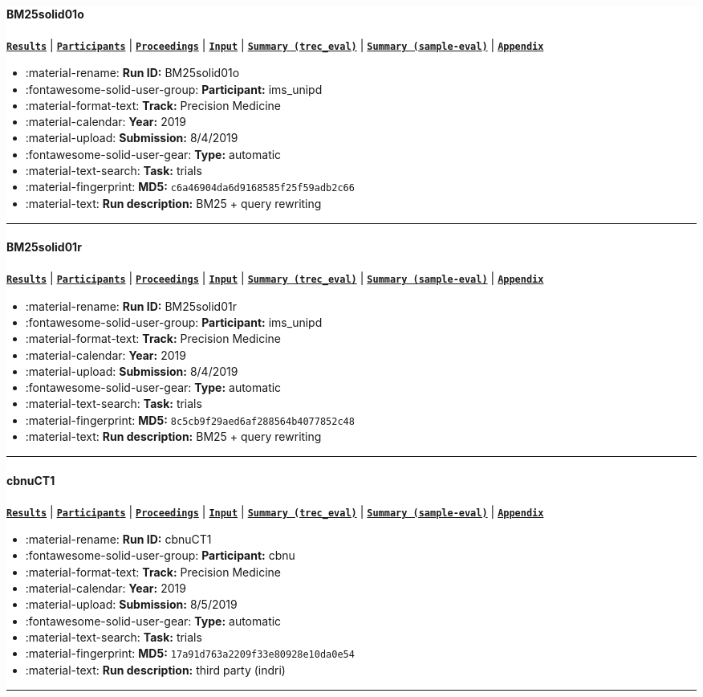 #### BM25solid01o 
[**`Results`**](./results.md#bm25solid01o) | [**`Participants`**](./participants.md#ims_unipd) | [**`Proceedings`**](./proceedings.md#exploring-how-to-combine-query-reformulations-for-precision-medicine) | [**`Input`**](https://trec.nist.gov/results/trec28/pm/input.BM25solid01o.gz) | [**`Summary (trec_eval)`**](https://trec.nist.gov/results/trec28/pm/summary.treceval.BM25solid01o) | [**`Summary (sample-eval)`**](https://trec.nist.gov/results/trec28/pm/summary.sample-eval.BM25solid01o) | [**`Appendix`**](https://trec.nist.gov/pubs/trec28/appendices/pm/BM25solid01o.pdf) 

- :material-rename: **Run ID:** BM25solid01o 
- :fontawesome-solid-user-group: **Participant:** ims_unipd 
- :material-format-text: **Track:** Precision Medicine 
- :material-calendar: **Year:** 2019 
- :material-upload: **Submission:** 8/4/2019 
- :fontawesome-solid-user-gear: **Type:** automatic 
- :material-text-search: **Task:** trials 
- :material-fingerprint: **MD5:** `c6a46904da6d9168585f25f59adb2c66` 
- :material-text: **Run description:** BM25 + query rewriting 

---
#### BM25solid01r 
[**`Results`**](./results.md#bm25solid01r) | [**`Participants`**](./participants.md#ims_unipd) | [**`Proceedings`**](./proceedings.md#exploring-how-to-combine-query-reformulations-for-precision-medicine) | [**`Input`**](https://trec.nist.gov/results/trec28/pm/input.BM25solid01r.gz) | [**`Summary (trec_eval)`**](https://trec.nist.gov/results/trec28/pm/summary.treceval.BM25solid01r) | [**`Summary (sample-eval)`**](https://trec.nist.gov/results/trec28/pm/summary.sample-eval.BM25solid01r) | [**`Appendix`**](https://trec.nist.gov/pubs/trec28/appendices/pm/BM25solid01r.pdf) 

- :material-rename: **Run ID:** BM25solid01r 
- :fontawesome-solid-user-group: **Participant:** ims_unipd 
- :material-format-text: **Track:** Precision Medicine 
- :material-calendar: **Year:** 2019 
- :material-upload: **Submission:** 8/4/2019 
- :fontawesome-solid-user-gear: **Type:** automatic 
- :material-text-search: **Task:** trials 
- :material-fingerprint: **MD5:** `8c5cb9f29aed6af288564b4077852c48` 
- :material-text: **Run description:** BM25 + query rewriting 

---
#### cbnuCT1 
[**`Results`**](./results.md#cbnuct1) | [**`Participants`**](./participants.md#cbnu) | [**`Proceedings`**](./proceedings.md#cbnu-at-trec-2019-precision-medicine-track) | [**`Input`**](https://trec.nist.gov/results/trec28/pm/input.cbnuCT1.gz) | [**`Summary (trec_eval)`**](https://trec.nist.gov/results/trec28/pm/summary.treceval.cbnuCT1) | [**`Summary (sample-eval)`**](https://trec.nist.gov/results/trec28/pm/summary.sample-eval.cbnuCT1) | [**`Appendix`**](https://trec.nist.gov/pubs/trec28/appendices/pm/cbnuCT1.pdf) 

- :material-rename: **Run ID:** cbnuCT1 
- :fontawesome-solid-user-group: **Participant:** cbnu 
- :material-format-text: **Track:** Precision Medicine 
- :material-calendar: **Year:** 2019 
- :material-upload: **Submission:** 8/5/2019 
- :fontawesome-solid-user-gear: **Type:** automatic 
- :material-text-search: **Task:** trials 
- :material-fingerprint: **MD5:** `17a91d763a2209f33e80928e10da0e54` 
- :material-text: **Run description:** third party (indri) 

---